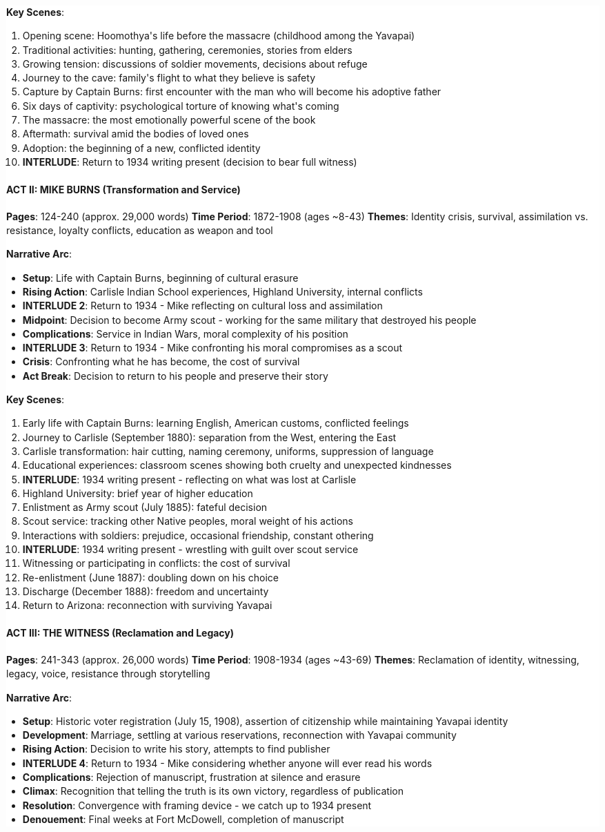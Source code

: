 **Key Scenes**:
1. Opening scene: Hoomothya's life before the massacre (childhood among the Yavapai)
2. Traditional activities: hunting, gathering, ceremonies, stories from elders
3. Growing tension: discussions of soldier movements, decisions about refuge
4. Journey to the cave: family's flight to what they believe is safety
5. Capture by Captain Burns: first encounter with the man who will become his adoptive father
6. Six days of captivity: psychological torture of knowing what's coming
7. The massacre: the most emotionally powerful scene of the book
8. Aftermath: survival amid the bodies of loved ones
9. Adoption: the beginning of a new, conflicted identity
10. **INTERLUDE**: Return to 1934 writing present (decision to bear full witness)

#### ACT II: MIKE BURNS (Transformation and Service)
**Pages**: 124-240 (approx. 29,000 words)
**Time Period**: 1872-1908 (ages ~8-43)
**Themes**: Identity crisis, survival, assimilation vs. resistance, loyalty conflicts, education as weapon and tool

**Narrative Arc**:
- **Setup**: Life with Captain Burns, beginning of cultural erasure
- **Rising Action**: Carlisle Indian School experiences, Highland University, internal conflicts
- **INTERLUDE 2**: Return to 1934 - Mike reflecting on cultural loss and assimilation
- **Midpoint**: Decision to become Army scout - working for the same military that destroyed his people
- **Complications**: Service in Indian Wars, moral complexity of his position
- **INTERLUDE 3**: Return to 1934 - Mike confronting his moral compromises as a scout
- **Crisis**: Confronting what he has become, the cost of survival
- **Act Break**: Decision to return to his people and preserve their story

**Key Scenes**:
1. Early life with Captain Burns: learning English, American customs, conflicted feelings
2. Journey to Carlisle (September 1880): separation from the West, entering the East
3. Carlisle transformation: hair cutting, naming ceremony, uniforms, suppression of language
4. Educational experiences: classroom scenes showing both cruelty and unexpected kindnesses
5. **INTERLUDE**: 1934 writing present - reflecting on what was lost at Carlisle
6. Highland University: brief year of higher education
7. Enlistment as Army scout (July 1885): fateful decision
8. Scout service: tracking other Native peoples, moral weight of his actions
9. Interactions with soldiers: prejudice, occasional friendship, constant othering
10. **INTERLUDE**: 1934 writing present - wrestling with guilt over scout service
11. Witnessing or participating in conflicts: the cost of survival
12. Re-enlistment (June 1887): doubling down on his choice
13. Discharge (December 1888): freedom and uncertainty
14. Return to Arizona: reconnection with surviving Yavapai

#### ACT III: THE WITNESS (Reclamation and Legacy)
**Pages**: 241-343 (approx. 26,000 words)
**Time Period**: 1908-1934 (ages ~43-69)
**Themes**: Reclamation of identity, witnessing, legacy, voice, resistance through storytelling

**Narrative Arc**:
- **Setup**: Historic voter registration (July 15, 1908), assertion of citizenship while maintaining Yavapai identity
- **Development**: Marriage, settling at various reservations, reconnection with Yavapai community
- **Rising Action**: Decision to write his story, attempts to find publisher
- **INTERLUDE 4**: Return to 1934 - Mike considering whether anyone will ever read his words
- **Complications**: Rejection of manuscript, frustration at silence and erasure
- **Climax**: Recognition that telling the truth is its own victory, regardless of publication
- **Resolution**: Convergence with framing device - we catch up to 1934 present
- **Denouement**: Final weeks at Fort McDowell, completion of manuscript
